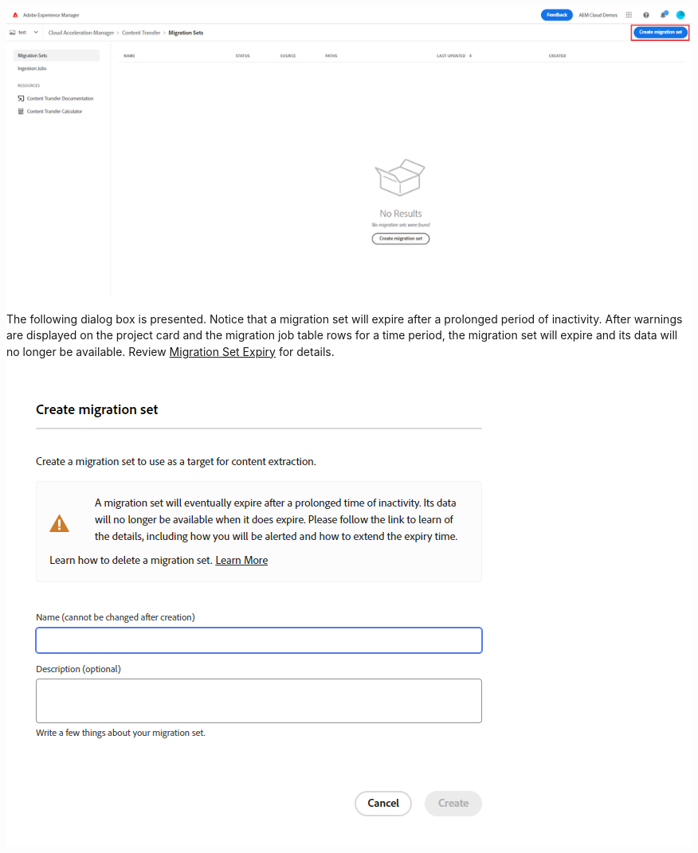    ![image](/help/journey-migration/content-transfer-tool/assets-ctt/cttcam2.png)

   The following dialog box is presented. Notice that a migration set will expire after a prolonged period of inactivity. After warnings are displayed on the project card and the migration job table rows for a time period, the migration set will expire and its data will no longer be available. Review [Migration Set Expiry](/help/journey-migration/content-transfer-tool/using-content-transfer-tool/overview-content-transfer-tool.md#migration-set-expiry) for details.

   ![image](/help/journey-migration/content-transfer-tool/assets-ctt/cttcam3.png)
